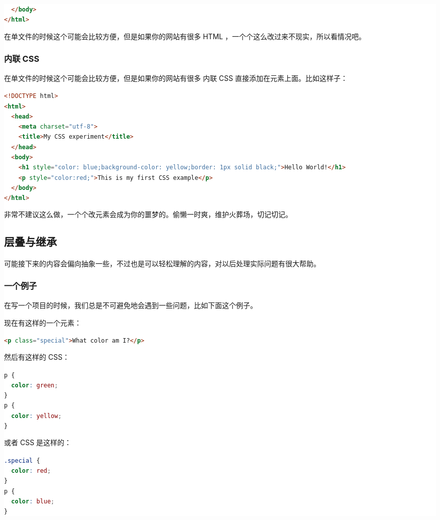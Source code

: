 ``` html
  </body>
</html>
```

在单文件的时候这个可能会比较方便，但是如果你的网站有很多 HTML ，一个个这么改过来不现实，所以看情况吧。

### 内联 CSS
在单文件的时候这个可能会比较方便，但是如果你的网站有很多
内联 CSS 直接添加在元素上面。比如这样子：

``` html
<!DOCTYPE html>
<html>
  <head>
    <meta charset="utf-8">
    <title>My CSS experiment</title>
  </head>
  <body>
    <h1 style="color: blue;background-color: yellow;border: 1px solid black;">Hello World!</h1>
    <p style="color:red;">This is my first CSS example</p>
  </body>
</html>
```

非常不建议这么做，一个个改元素会成为你的噩梦的。偷懒一时爽，维护火葬场，切记切记。

## 层叠与继承

可能接下来的内容会偏向抽象一些，不过也是可以轻松理解的内容，对以后处理实际问题有很大帮助。

### 一个例子

在写一个项目的时候，我们总是不可避免地会遇到一些问题，比如下面这个例子。

现在有这样的一个元素：

``` html
<p class="special">What color am I?</p>
```

然后有这样的 CSS：

``` css
p {
  color: green;
}
p {
  color: yellow;
}
```

或者 CSS 是这样的：

``` css
.special {
  color: red;
}
p {
  color: blue;
}
```
